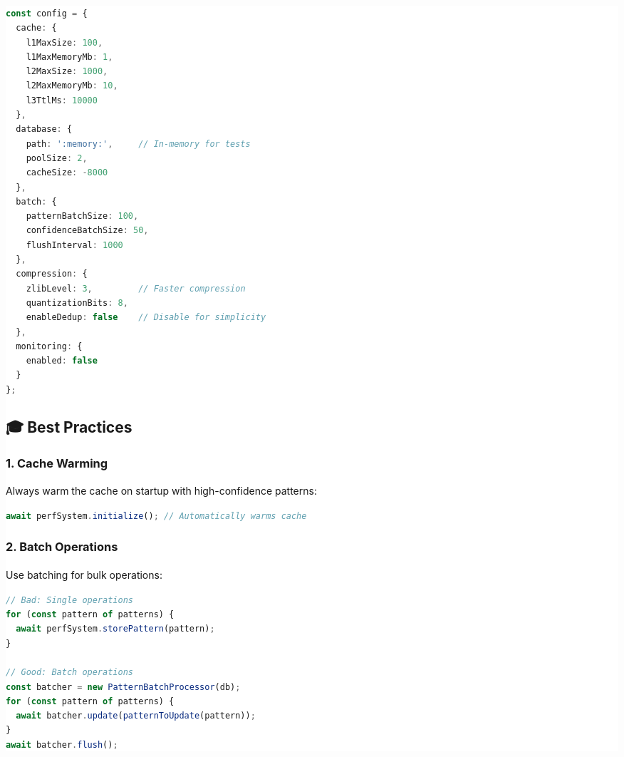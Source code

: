 ```typescript
const config = {
  cache: {
    l1MaxSize: 100,
    l1MaxMemoryMb: 1,
    l2MaxSize: 1000,
    l2MaxMemoryMb: 10,
    l3TtlMs: 10000
  },
  database: {
    path: ':memory:',     // In-memory for tests
    poolSize: 2,
    cacheSize: -8000
  },
  batch: {
    patternBatchSize: 100,
    confidenceBatchSize: 50,
    flushInterval: 1000
  },
  compression: {
    zlibLevel: 3,         // Faster compression
    quantizationBits: 8,
    enableDedup: false    // Disable for simplicity
  },
  monitoring: {
    enabled: false
  }
};
```

## 🎓 Best Practices

### 1. Cache Warming

Always warm the cache on startup with high-confidence patterns:

```typescript
await perfSystem.initialize(); // Automatically warms cache
```

### 2. Batch Operations

Use batching for bulk operations:

```typescript
// Bad: Single operations
for (const pattern of patterns) {
  await perfSystem.storePattern(pattern);
}

// Good: Batch operations
const batcher = new PatternBatchProcessor(db);
for (const pattern of patterns) {
  await batcher.update(patternToUpdate(pattern));
}
await batcher.flush();
```

